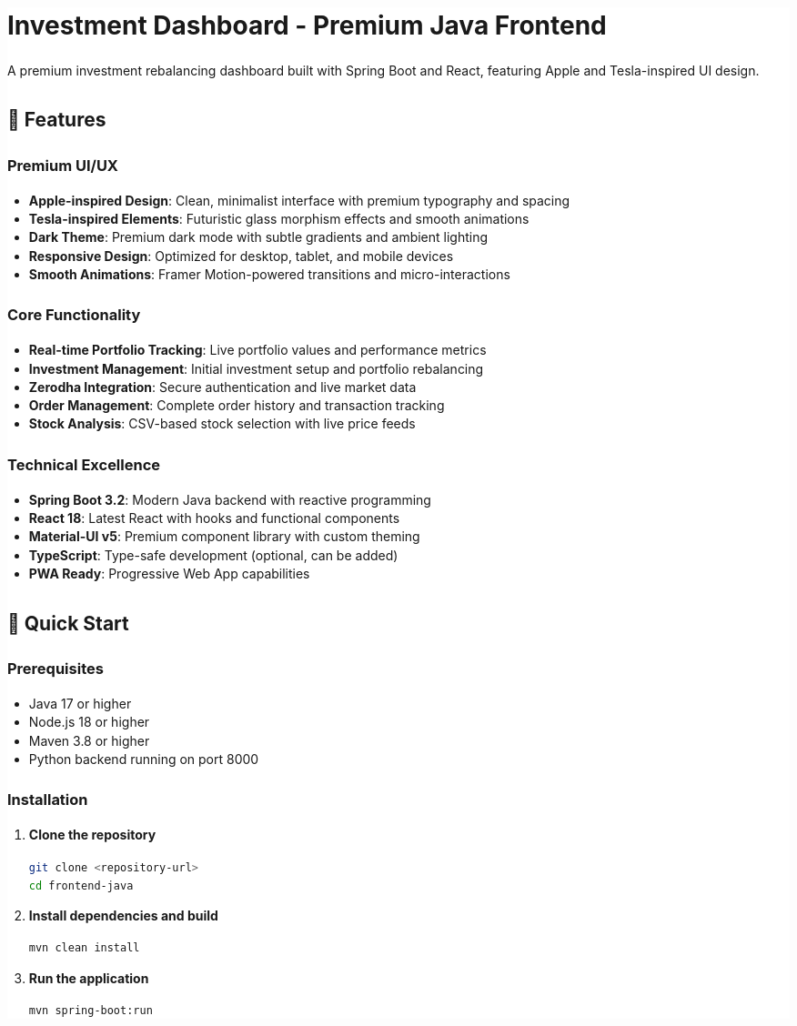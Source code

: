 # Investment Dashboard - Premium Java Frontend

A premium investment rebalancing dashboard built with Spring Boot and React, featuring Apple and Tesla-inspired UI design.

## 🎯 Features

### Premium UI/UX
- **Apple-inspired Design**: Clean, minimalist interface with premium typography and spacing
- **Tesla-inspired Elements**: Futuristic glass morphism effects and smooth animations
- **Dark Theme**: Premium dark mode with subtle gradients and ambient lighting
- **Responsive Design**: Optimized for desktop, tablet, and mobile devices
- **Smooth Animations**: Framer Motion-powered transitions and micro-interactions

### Core Functionality
- **Real-time Portfolio Tracking**: Live portfolio values and performance metrics
- **Investment Management**: Initial investment setup and portfolio rebalancing
- **Zerodha Integration**: Secure authentication and live market data
- **Order Management**: Complete order history and transaction tracking
- **Stock Analysis**: CSV-based stock selection with live price feeds

### Technical Excellence
- **Spring Boot 3.2**: Modern Java backend with reactive programming
- **React 18**: Latest React with hooks and functional components
- **Material-UI v5**: Premium component library with custom theming
- **TypeScript**: Type-safe development (optional, can be added)
- **PWA Ready**: Progressive Web App capabilities

## 🚀 Quick Start

### Prerequisites
- Java 17 or higher
- Node.js 18 or higher
- Maven 3.8 or higher
- Python backend running on port 8000

### Installation

1. **Clone the repository**
   ```bash
   git clone <repository-url>
   cd frontend-java
   ```

2. **Install dependencies and build**
   ```bash
   mvn clean install
   ```

3. **Run the application**
   ```bash
   mvn spring-boot:run
   ```
